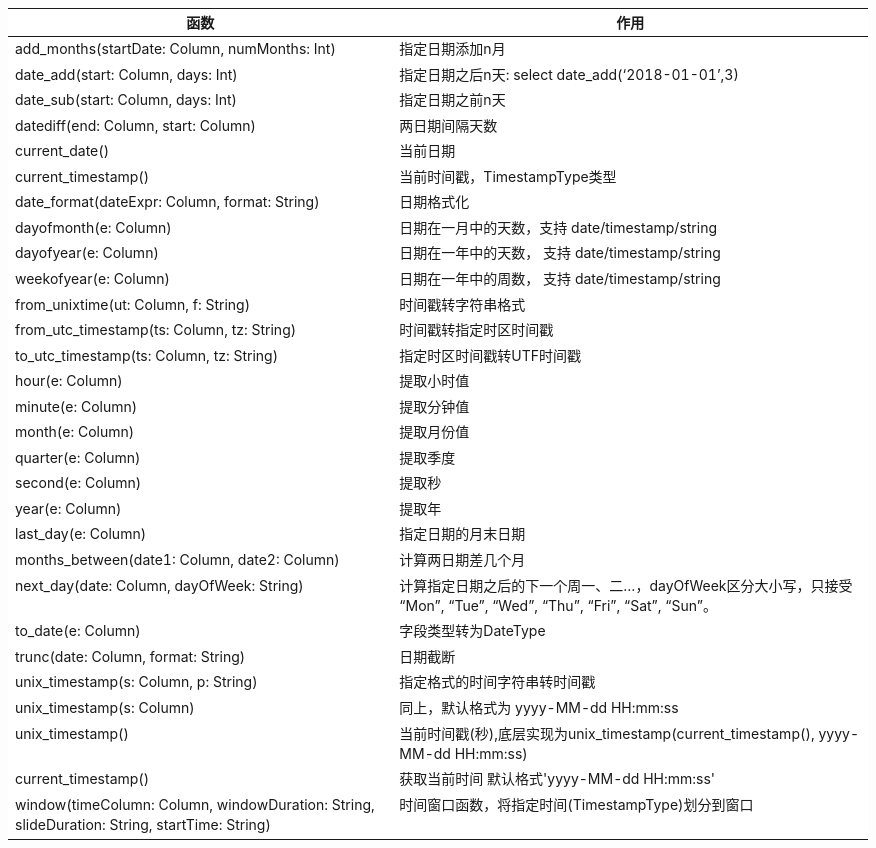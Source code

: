 | 函数                                                         | 作用                                                         |
| ------------------------------------------------------------ | ------------------------------------------------------------ |
| add_months(startDate: Column, numMonths: Int)                | 指定日期添加n月                                              |
| date_add(start: Column, days: Int)                           | 指定日期之后n天: select date_add(‘2018-01-01’,3)             |
| date_sub(start: Column, days: Int)                           | 指定日期之前n天                                              |
| datediff(end: Column, start: Column)                         | 两日期间隔天数                                               |
| current_date()                                               | 当前日期                                                     |
| current_timestamp()                                          | 当前时间戳，TimestampType类型                                |
| date_format(dateExpr: Column, format: String)                | 日期格式化                                                   |
| dayofmonth(e: Column)                                        | 日期在一月中的天数，支持 date/timestamp/string               |
| dayofyear(e: Column)                                         | 日期在一年中的天数， 支持 date/timestamp/string              |
| weekofyear(e: Column)                                        | 日期在一年中的周数， 支持 date/timestamp/string              |
| from_unixtime(ut: Column, f: String)                         | 时间戳转字符串格式                                           |
| from_utc_timestamp(ts: Column, tz: String)                   | 时间戳转指定时区时间戳                                       |
| to_utc_timestamp(ts: Column, tz: String)                     | 指定时区时间戳转UTF时间戳                                    |
| hour(e: Column)                                              | 提取小时值                                                   |
| minute(e: Column)                                            | 提取分钟值                                                   |
| month(e: Column)                                             | 提取月份值                                                   |
| quarter(e: Column)                                           | 提取季度                                                     |
| second(e: Column)                                            | 提取秒                                                       |
| year(e: Column)                                              | 提取年                                                       |
| last_day(e: Column)                                          | 指定日期的月末日期                                           |
| months_between(date1: Column, date2: Column)                 | 计算两日期差几个月                                           |
| next_day(date: Column, dayOfWeek: String)                    | 计算指定日期之后的下一个周一、二…，dayOfWeek区分大小写，只接受 “Mon”, “Tue”, “Wed”, “Thu”, “Fri”, “Sat”, “Sun”。 |
| to_date(e: Column)                                           | 字段类型转为DateType                                         |
| trunc(date: Column, format: String)                          | 日期截断                                                     |
| unix_timestamp(s: Column, p: String)                         | 指定格式的时间字符串转时间戳                                 |
| unix_timestamp(s: Column)                                    | 同上，默认格式为 yyyy-MM-dd HH:mm:ss                         |
| unix_timestamp()                                             | 当前时间戳(秒),底层实现为unix_timestamp(current_timestamp(), yyyy-MM-dd HH:mm:ss) |
| current_timestamp()                                          | 获取当前时间 默认格式'yyyy-MM-dd HH:mm:ss'                   |
| window(timeColumn: Column, windowDuration: String, slideDuration: String, startTime: String) | 时间窗口函数，将指定时间(TimestampType)划分到窗口            |
